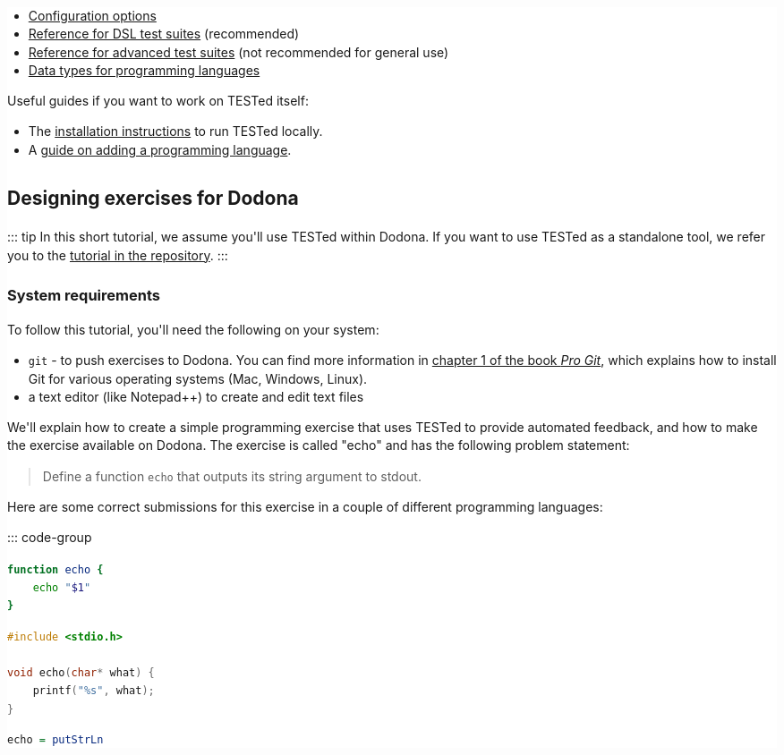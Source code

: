 - [Configuration options](/en/tested/exercise-config)
- [Reference for DSL test suites](/en/tested/dsl) (recommended)
- [Reference for advanced test suites](/en/tested/json) (not recommended for general use)
- [Data types for programming languages](/en/tested/types)

Useful guides if you want to work on TESTed itself:

- The [installation instructions](https://github.com/dodona-edu/universal-judge) to run TESTed locally.
- A [guide on adding a programming language](/en/tested/new-programming-language).

## Designing exercises for Dodona

::: tip
In this short tutorial, we assume you'll use TESTed within Dodona.
If you want to use TESTed as a standalone tool,
we refer you to the [tutorial in the repository](https://github.com/dodona-edu/universal-judge).
:::

### System requirements

To follow this tutorial, you'll need the following on your system:

- `git` - to push exercises to Dodona. You can find more information in [chapter 1 of the book *Pro Git*](https://git-scm.com/book/en/v2/Getting-Started-Installing-Git), which explains how to install Git for various operating systems (Mac, Windows, Linux).
- a text editor (like Notepad++) to create and edit text files

We'll explain how to create a simple programming exercise that uses TESTed to provide automated feedback,
and how to make the exercise available on Dodona.
The exercise is called "echo" and has the following problem statement:

> Define a function `echo` that outputs its string argument to stdout.

Here are some correct submissions for this exercise in a couple of different programming languages:

::: code-group

```bash [Bash]
function echo {
    echo "$1"
}
```

```c [C]
#include <stdio.h>

void echo(char* what) {
    printf("%s", what);
}
```

```haskell [Haskell]
echo = putStrLn
```
